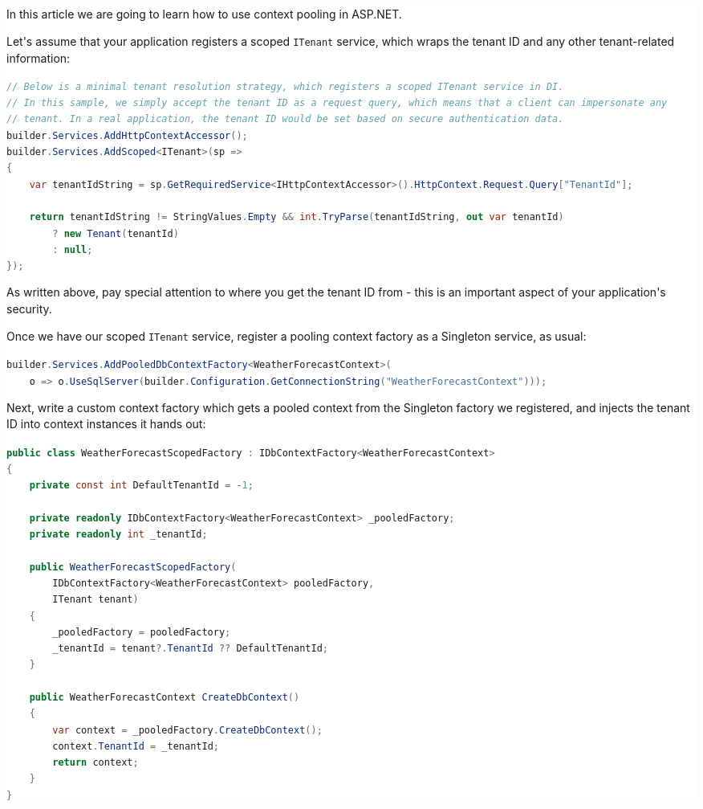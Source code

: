 In this article we are going to learn how to use context pooling in ASP.NET.

Let's assume that your application registers a scoped ```ITenant``` service, which wraps the tenant ID and any other tenant-related information:

```csharp
// Below is a minimal tenant resolution strategy, which registers a scoped ITenant service in DI.
// In this sample, we simply accept the tenant ID as a request query, which means that a client can impersonate any
// tenant. In a real application, the tenant ID would be set based on secure authentication data.
builder.Services.AddHttpContextAccessor();
builder.Services.AddScoped<ITenant>(sp =>
{
    var tenantIdString = sp.GetRequiredService<IHttpContextAccessor>().HttpContext.Request.Query["TenantId"];

    return tenantIdString != StringValues.Empty && int.TryParse(tenantIdString, out var tenantId)
        ? new Tenant(tenantId)
        : null;
});
```

As written above, pay special attention to where you get the tenant ID from - this is an important aspect of your application's security.

Once we have our scoped ```ITenant``` service, register a pooling context factory as a Singleton service, as usual:

```csharp
builder.Services.AddPooledDbContextFactory<WeatherForecastContext>(
    o => o.UseSqlServer(builder.Configuration.GetConnectionString("WeatherForecastContext")));
```

Next, write a custom context factory which gets a pooled context from the Singleton factory we registered, and injects the tenant ID into context instances it hands out:

```csharp
public class WeatherForecastScopedFactory : IDbContextFactory<WeatherForecastContext>
{
    private const int DefaultTenantId = -1;

    private readonly IDbContextFactory<WeatherForecastContext> _pooledFactory;
    private readonly int _tenantId;

    public WeatherForecastScopedFactory(
        IDbContextFactory<WeatherForecastContext> pooledFactory,
        ITenant tenant)
    {
        _pooledFactory = pooledFactory;
        _tenantId = tenant?.TenantId ?? DefaultTenantId;
    }

    public WeatherForecastContext CreateDbContext()
    {
        var context = _pooledFactory.CreateDbContext();
        context.TenantId = _tenantId;
        return context;
    }
}
```
